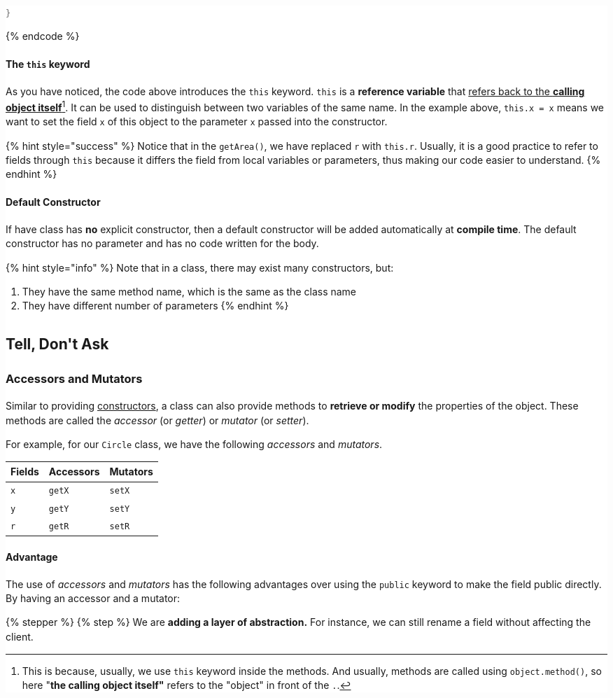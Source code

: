 ```java
}
```
{% endcode %}

#### The `this` keyword

As you have noticed, the code above introduces the `this` keyword. `this` is a **reference variable** that [refers back to the **calling object itself**](#user-content-fn-1)[^1]. It can be used to distinguish between two variables of the same name. In the example above, `this.x = x` means we want to set the field `x` of this object to the parameter `x` passed into the constructor.

{% hint style="success" %}
Notice that in the `getArea()`, we have replaced `r` with `this.r`. Usually, it is a good practice to refer to fields through `this` because it differs the field from local variables or parameters, thus making our code easier to understand.
{% endhint %}

#### Default Constructor

If have class has **no** explicit constructor, then a default constructor will be added automatically at **compile time**. The default constructor has no parameter and has no code written for the body.

{% hint style="info" %}
Note that in a class, there may exist many constructors, but:

1. They have the same method name, which is the same as the class name
2. They have different number of parameters
{% endhint %}

## Tell, Don't Ask

### Accessors and Mutators

Similar to providing [constructors](lec-02-class-instance-methods-inheritance.md#constructor), a class can also provide methods to **retrieve or modify** the properties of the object. These methods are called the _accessor_ (or _getter_) or _mutator_ (or _setter_).

For example, for our `Circle` class, we have the following _accessors_ and _mutators_.

| Fields | Accessors | Mutators |
| ------ | --------- | -------- |
| `x`    | `getX`    | `setX`   |
| `y`    | `getY`    | `setY`   |
| `r`    | `getR`    | `setR`   |

#### Advantage

The use of _accessors_ and _mutators_ has the following advantages over using the `public` keyword to make the field public directly. By having an accessor and a mutator:

{% stepper %}
{% step %}
We are **adding a layer of abstraction.** For instance, we can still rename a field without affecting the client.


[^1]: This is because, usually, we use `this` keyword inside the methods. And usually, methods are called using `object.method()`, so here "**the calling object itself"** refers to the "object" in front of the `.`.